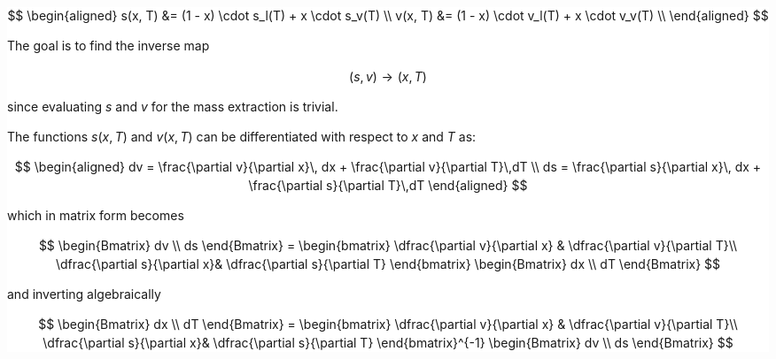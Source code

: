 $$
\begin{aligned}
    s(x, T) &= (1 - x) \cdot s_l(T) + x \cdot s_v(T) \\
    v(x, T) &= (1 - x) \cdot v_l(T) + x \cdot v_v(T) \\
\end{aligned}
$$

The goal is to find the inverse map

$$
    (s,v) \to (x,T)
$$

since evaluating $s$ and $v$ for the mass extraction is trivial.

The functions $s(x,T)$ and $v(x,T)$ can be differentiated with respect to $x$ and $T$ as:

$$
\begin{aligned}
dv = \frac{\partial v}{\partial x}\, dx + \frac{\partial v}{\partial T}\,dT \\
ds = \frac{\partial s}{\partial x}\, dx + \frac{\partial s}{\partial T}\,dT
\end{aligned}
$$

which in matrix form becomes

$$
\begin{Bmatrix}
    dv \\ ds
\end{Bmatrix} =
\begin{bmatrix}
    \dfrac{\partial v}{\partial x} &
    \dfrac{\partial v}{\partial T}\\
    \dfrac{\partial s}{\partial x}&
    \dfrac{\partial s}{\partial T}
\end{bmatrix}
\begin{Bmatrix}
    dx \\ dT
\end{Bmatrix}
$$

and inverting algebraically

$$
\begin{Bmatrix}
    dx \\ dT
\end{Bmatrix} =
\begin{bmatrix}
    \dfrac{\partial v}{\partial x} &
    \dfrac{\partial v}{\partial T}\\
    \dfrac{\partial s}{\partial x}&
    \dfrac{\partial s}{\partial T}
\end{bmatrix}^{-1}
\begin{Bmatrix}
    dv \\ ds
\end{Bmatrix}
$$
